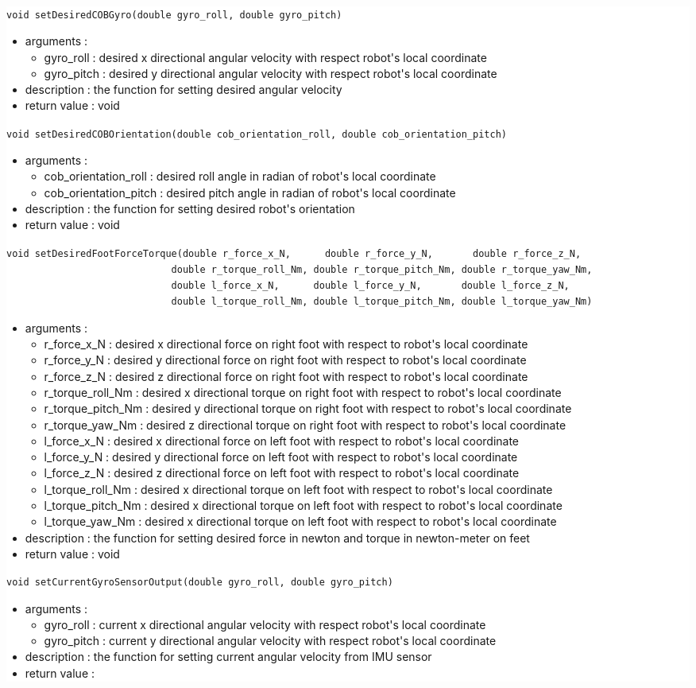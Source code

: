 ```
void setDesiredCOBGyro(double gyro_roll, double gyro_pitch)
```
  - arguments :
      - gyro_roll : desired x directional angular velocity with respect robot's local coordinate
      - gyro_pitch : desired y directional angular velocity with respect robot's local coordinate
  - description : the function for setting desired angular velocity
  - return value : void

```
void setDesiredCOBOrientation(double cob_orientation_roll, double cob_orientation_pitch)
```
  - arguments :
      - cob_orientation_roll : desired roll angle in radian of robot's local coordinate
      - cob_orientation_pitch : desired pitch angle in radian of robot's local coordinate
  - description : the function for setting desired robot's orientation
  - return value : void

```
void setDesiredFootForceTorque(double r_force_x_N,      double r_force_y_N,       double r_force_z_N,  
                             double r_torque_roll_Nm, double r_torque_pitch_Nm, double r_torque_yaw_Nm,  
                             double l_force_x_N,      double l_force_y_N,       double l_force_z_N,  
                             double l_torque_roll_Nm, double l_torque_pitch_Nm, double l_torque_yaw_Nm)
```
  - arguments :
      - r_force_x_N : desired x directional force on right foot with respect to robot's local coordinate
      - r_force_y_N : desired y directional force on right foot with respect to robot's local coordinate
      - r_force_z_N : desired z directional force on right foot with respect to robot's local coordinate
      - r_torque_roll_Nm : desired x directional torque on right foot with respect to robot's local coordinate
      - r_torque_pitch_Nm : desired y directional torque on right foot with respect to robot's local coordinate
      - r_torque_yaw_Nm : desired z directional torque on right foot with respect to robot's local coordinate
      - l_force_x_N : desired x directional force on left foot with respect to robot's local coordinate
      - l_force_y_N : desired y directional force on left foot with respect to robot's local coordinate
      - l_force_z_N : desired z directional force on left foot with respect to robot's local coordinate
      - l_torque_roll_Nm : desired x directional torque on left foot with respect to robot's local coordinate
      - l_torque_pitch_Nm : desired x directional torque on left foot with respect to robot's local coordinate
      - l_torque_yaw_Nm : desired x directional torque on left foot with respect to robot's local coordinate
  - description : the function for setting desired force in newton and torque in newton-meter on feet
  - return value : void

```
void setCurrentGyroSensorOutput(double gyro_roll, double gyro_pitch)
```
  - arguments :
    - gyro_roll : current x directional angular velocity with respect robot's local coordinate
    - gyro_pitch : current y directional angular velocity with respect robot's local coordinate
  - description : the function for setting current angular velocity from IMU sensor
  - return value :

